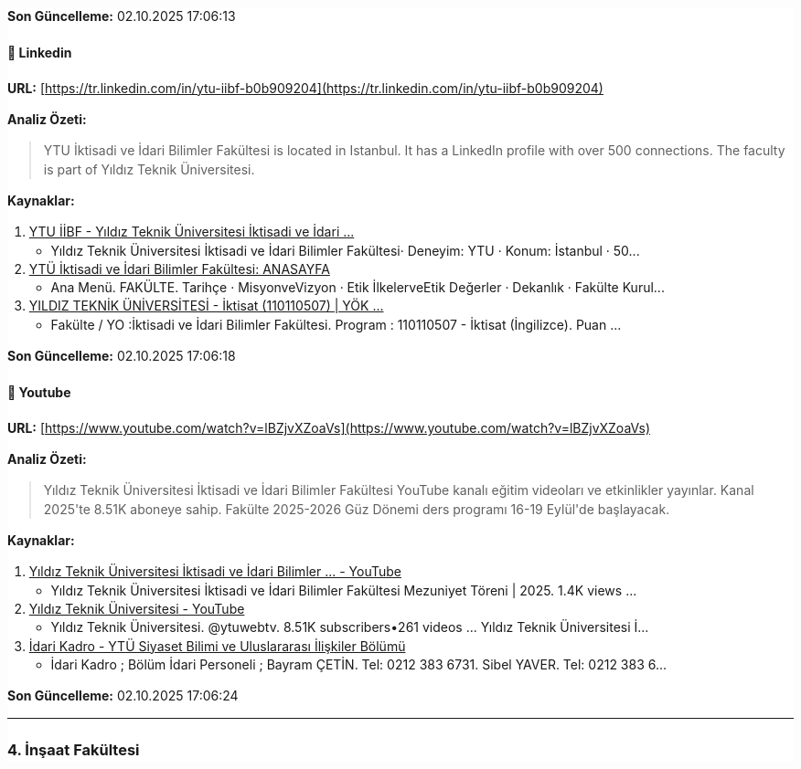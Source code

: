 **Son Güncelleme:** 02.10.2025 17:06:13

#### 💼 Linkedin

**URL:** [https://tr.linkedin.com/in/ytu-iibf-b0b909204](https://tr.linkedin.com/in/ytu-iibf-b0b909204)

**Analiz Özeti:**
> YTU İktisadi ve İdari Bilimler Fakültesi is located in Istanbul. It has a LinkedIn profile with over 500 connections. The faculty is part of Yıldız Teknik Üniversitesi.

**Kaynaklar:**
1. [YTU İİBF - Yıldız Teknik Üniversitesi İktisadi ve İdari ...](https://tr.linkedin.com/in/ytu-iibf-b0b909204)
   - Yıldız Teknik Üniversitesi İktisadi ve İdari Bilimler Fakültesi· Deneyim: YTU · Konum: İstanbul · 50...
2. [YTÜ İktisadi ve İdari Bilimler Fakültesi: ANASAYFA](https://iib.yildiz.edu.tr/)
   - Ana Menü. FAKÜLTE. Tarihçe · MisyonveVizyon · Etik İlkelerveEtik Değerler · Dekanlık · Fakülte Kurul...
3. [YILDIZ TEKNİK ÜNİVERSİTESİ - İktisat (110110507) | YÖK ...](https://yokatlas.yok.gov.tr/lisans.php?y=110110507)
   - Fakülte / YO :İktisadi ve İdari Bilimler Fakültesi. Program : 110110507 - İktisat (İngilizce). Puan ...

**Son Güncelleme:** 02.10.2025 17:06:18

#### 🎥 Youtube

**URL:** [https://www.youtube.com/watch?v=lBZjvXZoaVs](https://www.youtube.com/watch?v=lBZjvXZoaVs)

**Analiz Özeti:**
> Yıldız Teknik Üniversitesi İktisadi ve İdari Bilimler Fakültesi YouTube kanalı eğitim videoları ve etkinlikler yayınlar. Kanal 2025'te 8.51K aboneye sahip. Fakülte 2025-2026 Güz Dönemi ders programı 16-19 Eylül'de başlayacak.

**Kaynaklar:**
1. [Yıldız Teknik Üniversitesi İktisadi ve İdari Bilimler ... - YouTube](https://www.youtube.com/watch?v=lBZjvXZoaVs)
   - Yıldız Teknik Üniversitesi İktisadi ve İdari Bilimler Fakültesi Mezuniyet Töreni | 2025. 1.4K views ...
2. [Yıldız Teknik Üniversitesi - YouTube](https://www.youtube.com/channel/UC2qKn25cUwpgBK6O1tGPjkA/videos)
   - Yıldız Teknik Üniversitesi. @ytuwebtv. 8.51K subscribers•261 videos ... Yıldız Teknik Üniversitesi İ...
3. [İdari Kadro - YTÜ Siyaset Bilimi ve Uluslararası İlişkiler Bölümü](https://sbu.yildiz.edu.tr/idari-kadro)
   - İdari Kadro ; Bölüm İdari Personeli ; Bayram ÇETİN. Tel: 0212 383 6731. Sibel YAVER. Tel: 0212 383 6...

**Son Güncelleme:** 02.10.2025 17:06:24

---

### 4. İnşaat Fakültesi

